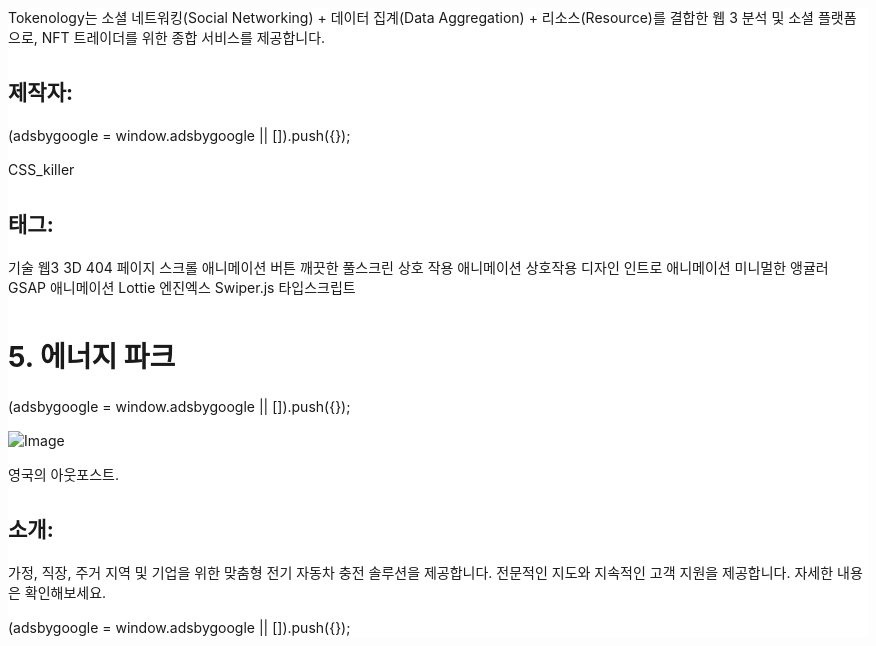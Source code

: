 Tokenology는 소셜 네트워킹(Social Networking) + 데이터 집계(Data Aggregation) + 리소스(Resource)를 결합한 웹 3 분석 및 소셜 플랫폼으로, NFT 트레이더를 위한 종합 서비스를 제공합니다.

## 제작자:


<ins class="adsbygoogle"
  style="display:block"
  data-ad-client="ca-pub-4877378276818686"
  data-ad-slot="9743150776"
  data-ad-format="auto"
  data-full-width-responsive="true"></ins>
<component is="script">
(adsbygoogle = window.adsbygoogle || []).push({});
</component>

CSS_killer

## 태그:

기술 웹3 3D 404 페이지 스크롤 애니메이션 버튼 깨끗한 풀스크린 상호 작용 애니메이션 상호작용 디자인 인트로 애니메이션 미니멀한 앵귤러 GSAP 애니메이션 Lottie 엔진엑스 Swiper.js 타입스크립트

# 5. 에너지 파크


<ins class="adsbygoogle"
  style="display:block"
  data-ad-client="ca-pub-4877378276818686"
  data-ad-slot="9743150776"
  data-ad-format="auto"
  data-full-width-responsive="true"></ins>
<component is="script">
(adsbygoogle = window.adsbygoogle || []).push({});
</component>

![Image](https://miro.medium.com/v2/resize:fit:1400/1*uh5-y05nhlbq6XrZ9XUw4g.gif)

영국의 아웃포스트.

## 소개:

가정, 직장, 주거 지역 및 기업을 위한 맞춤형 전기 자동차 충전 솔루션을 제공합니다. 전문적인 지도와 지속적인 고객 지원을 제공합니다. 자세한 내용은 확인해보세요.


<ins class="adsbygoogle"
  style="display:block"
  data-ad-client="ca-pub-4877378276818686"
  data-ad-slot="9743150776"
  data-ad-format="auto"
  data-full-width-responsive="true"></ins>
<component is="script">
(adsbygoogle = window.adsbygoogle || []).push({});
</component>
